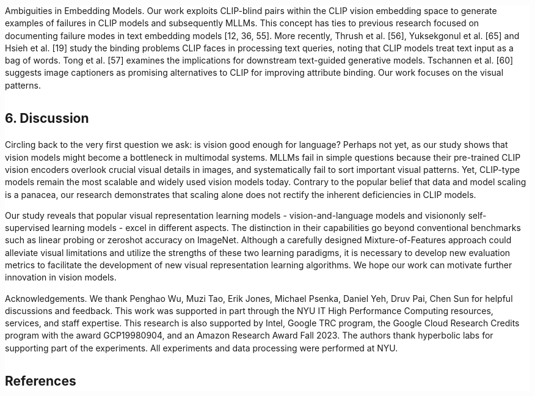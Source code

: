 Ambiguities in Embedding Models. Our work exploits CLIP-blind pairs within the CLIP vision embedding space to generate examples of failures in CLIP models and subsequently MLLMs. This concept has ties to previous research focused on documenting failure modes in text embedding models [12, 36, 55]. More recently, Thrush et al. [56], Yuksekgonul et al. [65] and Hsieh et al. [19] study the binding problems CLIP faces in processing text queries, noting that CLIP models treat text input as a bag of words. Tong et al. [57] examines the implications for downstream text-guided generative models. Tschannen et al. [60] suggests image captioners as promising alternatives to CLIP for improving attribute binding. Our work focuses on the visual patterns.

## 6. Discussion

Circling back to the very first question we ask: is vision good enough for language? Perhaps not yet, as our study shows that vision models might become a bottleneck in multimodal systems. MLLMs fail in simple questions because their pre-trained CLIP vision encoders overlook crucial visual details in images, and systematically fail to sort important visual patterns. Yet, CLIP-type models remain the most scalable and widely used vision models today. Contrary to the popular belief that data and model scaling is a panacea, our research demonstrates that scaling alone does not rectify the inherent deficiencies in CLIP models.

Our study reveals that popular visual representation learning models - vision-and-language models and visiononly self-supervised learning models - excel in different aspects. The distinction in their capabilities go beyond conventional benchmarks such as linear probing or zeroshot accuracy on ImageNet. Although a carefully designed Mixture-of-Features approach could alleviate visual limitations and utilize the strengths of these two learning paradigms, it is necessary to develop new evaluation metrics to facilitate the development of new visual representation learning algorithms. We hope our work can motivate further innovation in vision models.

Acknowledgements. We thank Penghao Wu, Muzi Tao, Erik Jones, Michael Psenka, Daniel Yeh, Druv Pai, Chen Sun for helpful discussions and feedback. This work was supported in part through the NYU IT High Performance Computing resources, services, and staff expertise. This research is also supported by Intel, Google TRC program, the Google Cloud Research Credits program with the award GCP19980904, and an Amazon Research Award Fall 2023. The authors thank hyperbolic labs for supporting part of the experiments. All experiments and data processing were performed at NYU.

## References
